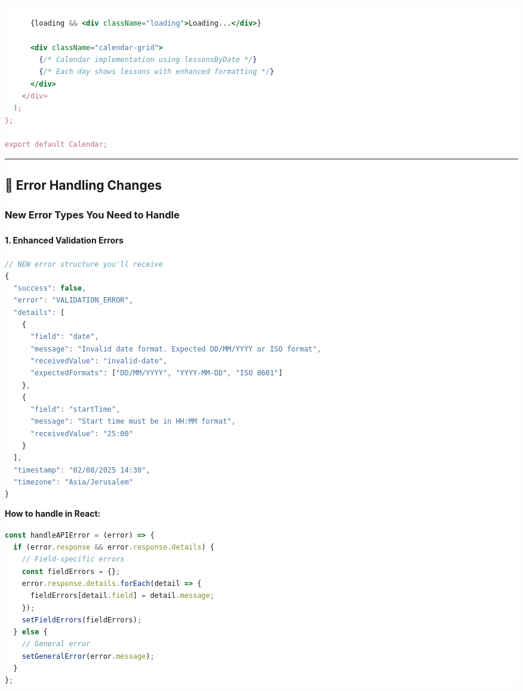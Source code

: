 ```jsx
      
      {loading && <div className="loading">Loading...</div>}
      
      <div className="calendar-grid">
        {/* Calendar implementation using lessonsByDate */}
        {/* Each day shows lessons with enhanced formatting */}
      </div>
    </div>
  );
};

export default Calendar;
```

---

## 🚨 Error Handling Changes

### New Error Types You Need to Handle

#### **1. Enhanced Validation Errors**
```javascript
// NEW error structure you'll receive
{
  "success": false,
  "error": "VALIDATION_ERROR",
  "details": [
    {
      "field": "date",
      "message": "Invalid date format. Expected DD/MM/YYYY or ISO format",
      "receivedValue": "invalid-date",
      "expectedFormats": ["DD/MM/YYYY", "YYYY-MM-DD", "ISO 8601"]
    },
    {
      "field": "startTime", 
      "message": "Start time must be in HH:MM format",
      "receivedValue": "25:00"
    }
  ],
  "timestamp": "02/08/2025 14:30",
  "timezone": "Asia/Jerusalem"
}
```

**How to handle in React:**
```jsx
const handleAPIError = (error) => {
  if (error.response && error.response.details) {
    // Field-specific errors
    const fieldErrors = {};
    error.response.details.forEach(detail => {
      fieldErrors[detail.field] = detail.message;
    });
    setFieldErrors(fieldErrors);
  } else {
    // General error
    setGeneralError(error.message);
  }
};
```

